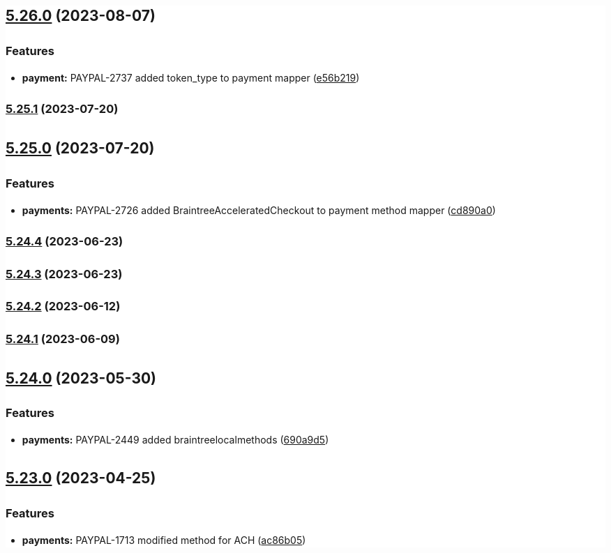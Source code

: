 ## [5.26.0](https://github.com/bigcommerce/bigpay-client-js/compare/v5.25.1...v5.26.0) (2023-08-07)


### Features

* **payment:** PAYPAL-2737 added token_type to payment mapper ([e56b219](https://github.com/bigcommerce/bigpay-client-js/commit/e56b219c991ea9518ca7301df3b8ad926c8a7390))

### [5.25.1](https://github.com/bigcommerce/bigpay-client-js/compare/v5.25.0...v5.25.1) (2023-07-20)

## [5.25.0](https://github.com/bigcommerce/bigpay-client-js/compare/v5.24.4...v5.25.0) (2023-07-20)


### Features

* **payments:** PAYPAL-2726 added BraintreeAcceleratedCheckout to payment method mapper ([cd890a0](https://github.com/bigcommerce/bigpay-client-js/commit/cd890a0c3a23a78fb596ac962e0fdcdd1e0fbe5e))

### [5.24.4](https://github.com/bigcommerce/bigpay-client-js/compare/v5.24.3...v5.24.4) (2023-06-23)

### [5.24.3](https://github.com/bigcommerce/bigpay-client-js/compare/v5.24.2...v5.24.3) (2023-06-23)

### [5.24.2](https://github.com/bigcommerce/bigpay-client-js/compare/v5.24.1...v5.24.2) (2023-06-12)

### [5.24.1](https://github.com/bigcommerce/bigpay-client-js/compare/v5.24.0...v5.24.1) (2023-06-09)

## [5.24.0](https://github.com/bigcommerce/bigpay-client-js/compare/v5.23.0...v5.24.0) (2023-05-30)


### Features

* **payments:** PAYPAL-2449 added braintreelocalmethods ([690a9d5](https://github.com/bigcommerce/bigpay-client-js/commit/690a9d59ed5264bc4b881b9d715eec24c2f1aacc))

## [5.23.0](https://github.com/bigcommerce/bigpay-client-js/compare/v5.22.2...v5.23.0) (2023-04-25)


### Features

* **payments:** PAYPAL-1713 modified method for ACH ([ac86b05](https://github.com/bigcommerce/bigpay-client-js/commit/ac86b054aa8d73f788826ecb8cdc7177e1dafa91))
